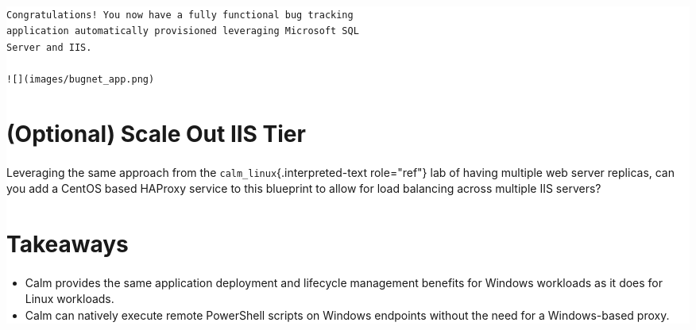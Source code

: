     Congratulations! You now have a fully functional bug tracking
    application automatically provisioned leveraging Microsoft SQL
    Server and IIS.

    ![](images/bugnet_app.png)

# (Optional) Scale Out IIS Tier

Leveraging the same approach from the `calm_linux`{.interpreted-text
role="ref"} lab of having multiple web server replicas, can you add a
CentOS based HAProxy service to this blueprint to allow for load
balancing across multiple IIS servers?

# Takeaways

-   Calm provides the same application deployment and lifecycle
    management benefits for Windows workloads as it does for Linux
    workloads.
-   Calm can natively execute remote PowerShell scripts on Windows
    endpoints without the need for a Windows-based proxy.
